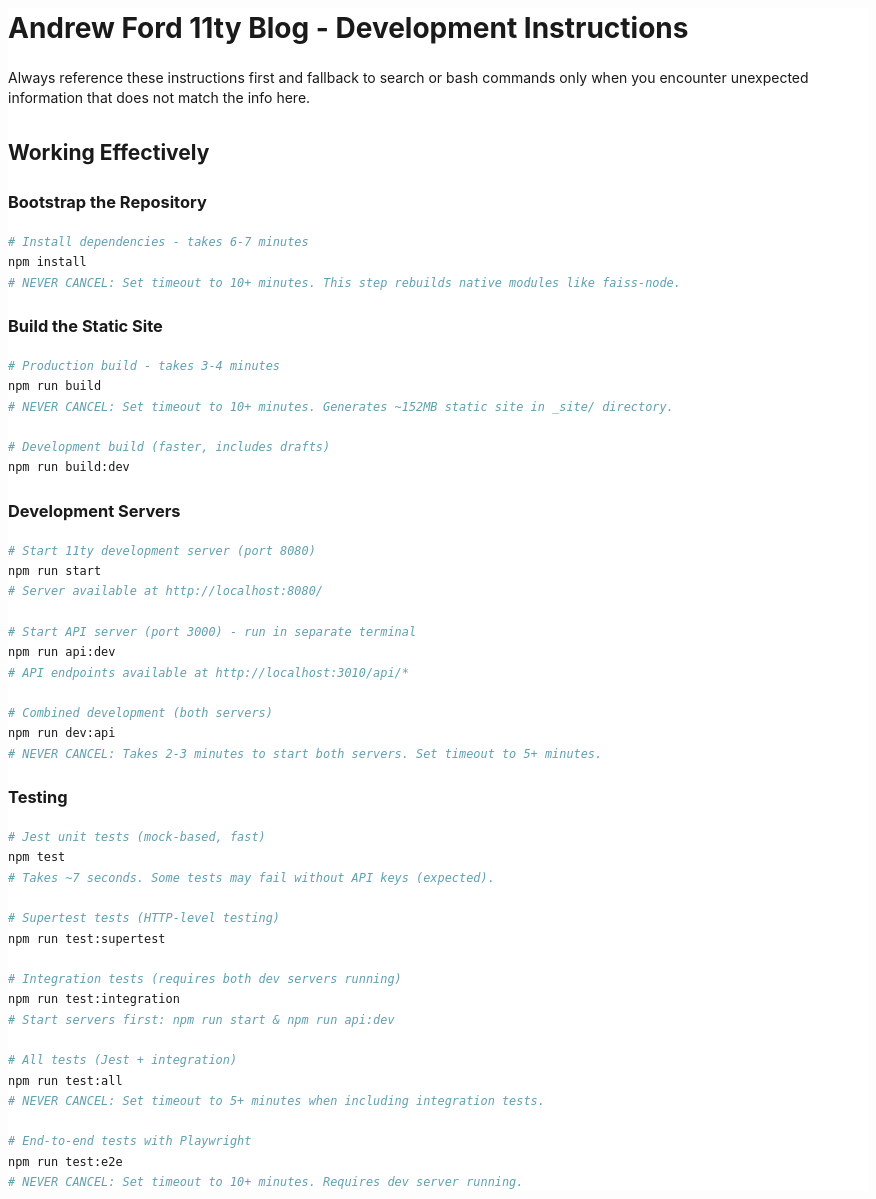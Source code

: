 # Andrew Ford 11ty Blog - Development Instructions

Always reference these instructions first and fallback to search or bash commands only when you encounter unexpected information that does not match the info here.

## Working Effectively

### Bootstrap the Repository

```bash
# Install dependencies - takes 6-7 minutes
npm install
# NEVER CANCEL: Set timeout to 10+ minutes. This step rebuilds native modules like faiss-node.
```

### Build the Static Site

```bash
# Production build - takes 3-4 minutes
npm run build
# NEVER CANCEL: Set timeout to 10+ minutes. Generates ~152MB static site in _site/ directory.

# Development build (faster, includes drafts)
npm run build:dev
```

### Development Servers

```bash
# Start 11ty development server (port 8080)
npm run start
# Server available at http://localhost:8080/

# Start API server (port 3000) - run in separate terminal
npm run api:dev
# API endpoints available at http://localhost:3010/api/*

# Combined development (both servers)
npm run dev:api
# NEVER CANCEL: Takes 2-3 minutes to start both servers. Set timeout to 5+ minutes.
```

### Testing

```bash
# Jest unit tests (mock-based, fast)
npm test
# Takes ~7 seconds. Some tests may fail without API keys (expected).

# Supertest tests (HTTP-level testing)
npm run test:supertest

# Integration tests (requires both dev servers running)
npm run test:integration
# Start servers first: npm run start & npm run api:dev

# All tests (Jest + integration)
npm run test:all
# NEVER CANCEL: Set timeout to 5+ minutes when including integration tests.

# End-to-end tests with Playwright
npm run test:e2e
# NEVER CANCEL: Set timeout to 10+ minutes. Requires dev server running.
```
